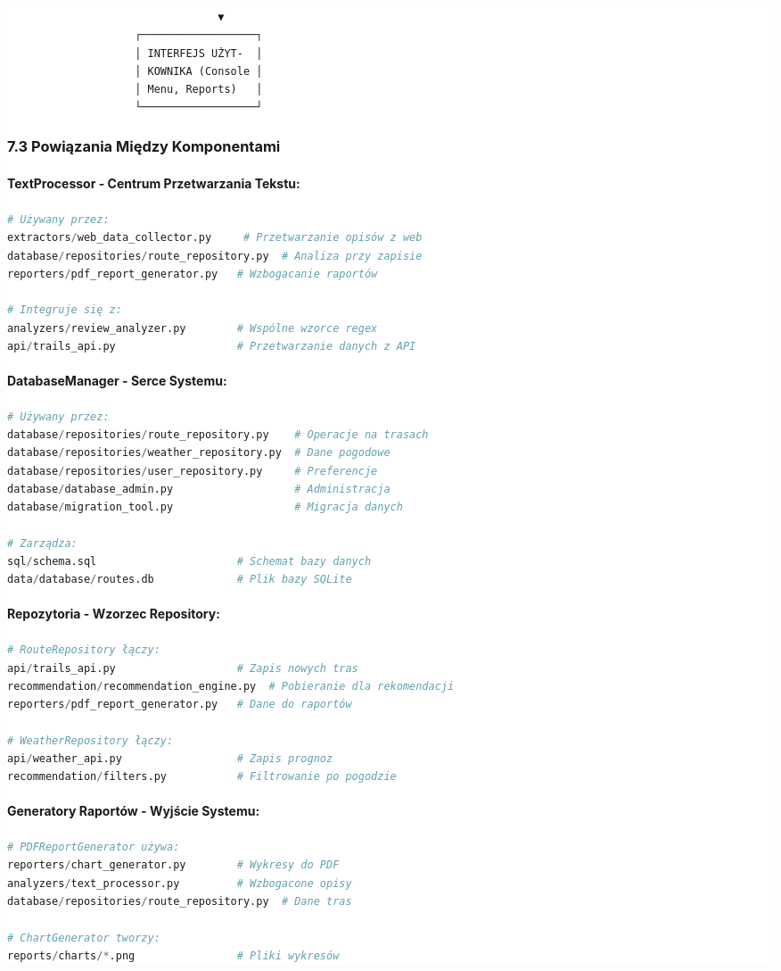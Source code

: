 ```
                                 ▼
                    ┌──────────────────┐
                    │ INTERFEJS UŻYT-  │
                    │ KOWNIKA (Console │
                    │ Menu, Reports)   │
                    └──────────────────┘
```

### 7.3 Powiązania Między Komponentami

#### **TextProcessor** - Centrum Przetwarzania Tekstu:
```python
# Używany przez:
extractors/web_data_collector.py     # Przetwarzanie opisów z web
database/repositories/route_repository.py  # Analiza przy zapisie
reporters/pdf_report_generator.py   # Wzbogacanie raportów

# Integruje się z:
analyzers/review_analyzer.py        # Wspólne wzorce regex
api/trails_api.py                   # Przetwarzanie danych z API
```

#### **DatabaseManager** - Serce Systemu:
```python
# Używany przez:
database/repositories/route_repository.py    # Operacje na trasach
database/repositories/weather_repository.py  # Dane pogodowe
database/repositories/user_repository.py     # Preferencje
database/database_admin.py                   # Administracja
database/migration_tool.py                   # Migracja danych

# Zarządza:
sql/schema.sql                      # Schemat bazy danych
data/database/routes.db             # Plik bazy SQLite
```

#### **Repozytoria** - Wzorzec Repository:
```python
# RouteRepository łączy:
api/trails_api.py                   # Zapis nowych tras
recommendation/recommendation_engine.py  # Pobieranie dla rekomendacji
reporters/pdf_report_generator.py   # Dane do raportów

# WeatherRepository łączy:
api/weather_api.py                  # Zapis prognoz
recommendation/filters.py           # Filtrowanie po pogodzie
```

#### **Generatory Raportów** - Wyjście Systemu:
```python
# PDFReportGenerator używa:
reporters/chart_generator.py        # Wykresy do PDF
analyzers/text_processor.py         # Wzbogacone opisy
database/repositories/route_repository.py  # Dane tras

# ChartGenerator tworzy:
reports/charts/*.png                # Pliki wykresów
```
